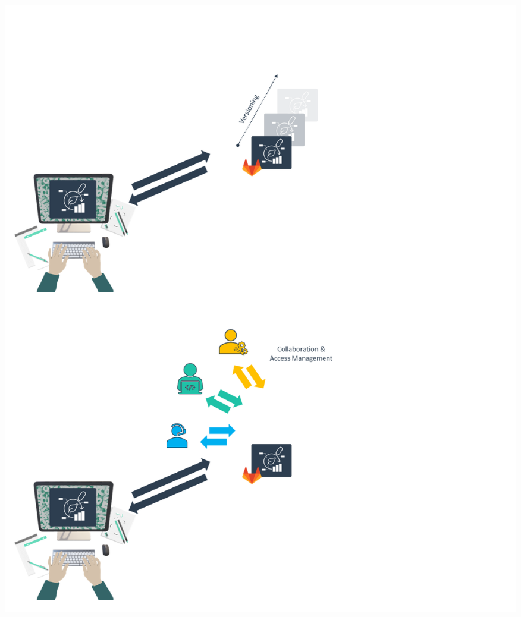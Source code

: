 ![bg cover](./../../../images/dataplant-bigpicture-seq3.png)

---

![bg cover](./../../../images/dataplant-bigpicture-seq4.png)

---